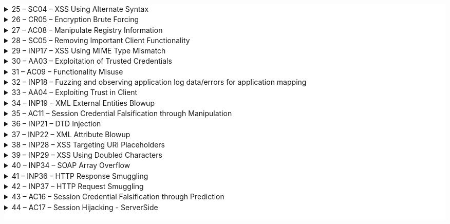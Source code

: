 </summary></details>
<details><summary>
25 – SC04 – XSS Using Alternate Syntax
</summary></details>
<details><summary>
26 – CR05 – Encryption Brute Forcing
</summary></details>
<details><summary>
27 – AC08 – Manipulate Registry Information
</summary></details>
<details><summary>
28 – SC05 – Removing Important Client Functionality
</summary></details>
<details><summary>
29 – INP17 – XSS Using MIME Type Mismatch
</summary></details>
<details><summary>
30 – AA03 – Exploitation of Trusted Credentials
</summary></details>
<details><summary>
31 – AC09 – Functionality Misuse
</summary></details>
<details><summary>
32 – INP18 – Fuzzing and observing application log data/errors for
application mapping
</summary></details>
<details><summary>
33 – AA04 – Exploiting Trust in Client
</summary></details>
<details><summary>
34 – INP19 – XML External Entities Blowup
</summary></details>
<details><summary>
35 – AC11 – Session Credential Falsification through Manipulation
</summary></details>
<details><summary>
36 – INP21 – DTD Injection
</summary></details>
<details><summary>
37 – INP22 – XML Attribute Blowup
</summary></details>
<details><summary>
38 – INP28 – XSS Targeting URI Placeholders
</summary></details>
<details><summary>
39 – INP29 – XSS Using Doubled Characters
</summary></details>
<details><summary>
40 – INP34 – SOAP Array Overflow
</summary></details>
<details><summary>
41 – INP36 – HTTP Response Smuggling
</summary></details>
<details><summary>
42 – INP37 – HTTP Request Smuggling
</summary></details>
<details><summary>
43 – AC16 – Session Credential Falsification through Prediction
</summary></details>
<details><summary>
44 – AC17 – Session Hijacking - ServerSide
</summary></details>
<table>
<thead>